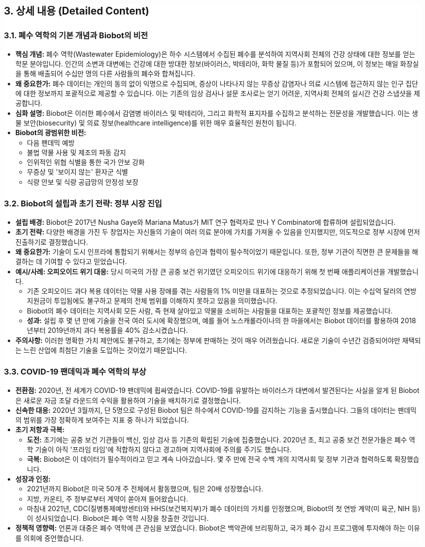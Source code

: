 ## 3. 상세 내용 (Detailed Content)

### 3.1. 폐수 역학의 기본 개념과 Biobot의 비전

*   **핵심 개념:** 폐수 역학(Wastewater Epidemiology)은 하수 시스템에서 수집된 폐수를 분석하여 지역사회 전체의 건강 상태에 대한 정보를 얻는 학문 분야입니다. 인간의 소변과 대변에는 건강에 대한 방대한 정보(바이러스, 박테리아, 화학 물질 등)가 포함되어 있으며, 이 정보는 매일 화장실을 통해 배출되어 수십만 명의 다른 사람들의 폐수와 합쳐집니다.
*   **왜 중요한가:** 폐수 데이터는 개인의 동의 없이 익명으로 수집되며, 증상이 나타나지 않는 무증상 감염자나 의료 시스템에 접근하지 않는 인구 집단에 대한 정보까지 포괄적으로 제공할 수 있습니다. 이는 기존의 임상 검사나 설문 조사로는 얻기 어려운, 지역사회 전체의 실시간 건강 스냅샷을 제공합니다.
*   **심화 설명:** Biobot은 이러한 폐수에서 감염병 바이러스 및 박테리아, 그리고 화학적 표지자를 수집하고 분석하는 전문성을 개발했습니다. 이는 생물 보안(biosecurity) 및 의료 정보(healthcare intelligence)를 위한 매우 효율적인 원천이 됩니다.
*   **Biobot의 광범위한 비전:**
    *   다음 팬데믹 예방
    *   불법 약물 사용 및 제조의 파동 감지
    *   인위적인 위협 식별을 통한 국가 안보 강화
    *   무증상 및 '보이지 않는' 환자군 식별
    *   식량 안보 및 식량 공급망의 안정성 보장

### 3.2. Biobot의 설립과 초기 전략: 정부 시장 진입

*   **설립 배경:** Biobot은 2017년 Nusha Gaye와 Mariana Matus가 MIT 연구 협력자로 만나 Y Combinator에 합류하며 설립되었습니다.
*   **초기 전략:** 다양한 배경을 가진 두 창업자는 자신들의 기술이 여러 의료 분야에 가치를 가져올 수 있음을 인지했지만, 의도적으로 정부 시장에 먼저 진출하기로 결정했습니다.
*   **왜 중요한가:** 기술이 도시 인프라에 통합되기 위해서는 정부의 승인과 협력이 필수적이었기 때문입니다. 또한, 정부 기관이 직면한 큰 문제들을 해결하는 데 기여할 수 있다고 믿었습니다.
*   **예시/사례: 오피오이드 위기 대응:** 당시 미국의 가장 큰 공중 보건 위기였던 오피오이드 위기에 대응하기 위해 첫 번째 애플리케이션을 개발했습니다.
    *   기존 오피오이드 과다 복용 데이터는 약물 사용 장애를 겪는 사람들의 1% 미만을 대표하는 것으로 추정되었습니다. 이는 수십억 달러의 연방 지원금이 투입됨에도 불구하고 문제의 전체 범위를 이해하지 못하고 있음을 의미했습니다.
    *   Biobot의 폐수 데이터는 지역사회 모든 사람, 즉 현재 살아있고 약물을 소비하는 사람들을 대표하는 포괄적인 정보를 제공했습니다.
    *   **성과:** 설립 후 몇 년 만에 기술을 전국 여러 도시에 확장했으며, 예를 들어 노스캐롤라이나의 한 마을에서는 Biobot 데이터를 활용하여 2018년부터 2019년까지 과다 복용률을 40% 감소시켰습니다.
*   **주의사항:** 이러한 명확한 가치 제안에도 불구하고, 초기에는 정부에 판매하는 것이 매우 어려웠습니다. 새로운 기술이 수년간 검증되어야만 채택되는 느린 산업에 최첨단 기술을 도입하는 것이었기 때문입니다.

### 3.3. COVID-19 팬데믹과 폐수 역학의 부상

*   **전환점:** 2020년, 전 세계가 COVID-19 팬데믹에 휩싸였습니다. COVID-19를 유발하는 바이러스가 대변에서 발견된다는 사실을 알게 된 Biobot은 새로운 자금 조달 라운드의 수익을 활용하여 기술을 배치하기로 결정했습니다.
*   **신속한 대응:** 2020년 3월까지, 단 5명으로 구성된 Biobot 팀은 하수에서 COVID-19를 감지하는 기능을 출시했습니다. 그들의 데이터는 팬데믹의 범위를 가장 정확하게 보여주는 지표 중 하나가 되었습니다.
*   **초기 저항과 극복:**
    *   **도전:** 초기에는 공중 보건 기관들이 백신, 임상 검사 등 기존의 확립된 기술에 집중했습니다. 2020년 초, 최고 공중 보건 전문가들은 폐수 역학 기술이 아직 '프라임 타임'에 적합하지 않다고 경고하며 지역사회에 주의를 주기도 했습니다.
    *   **극복:** Biobot은 이 데이터가 필수적이라고 믿고 계속 나아갔습니다. 몇 주 만에 전국 수백 개의 지역사회 및 정부 기관과 협력하도록 확장했습니다.
*   **성장과 인정:**
    *   2021년까지 Biobot은 미국 50개 주 전체에서 활동했으며, 팀은 20배 성장했습니다.
    *   지방, 카운티, 주 정부로부터 계약이 쏟아져 들어왔습니다.
    *   마침내 2021년, CDC(질병통제예방센터)와 HHS(보건복지부)가 폐수 데이터의 가치를 인정했으며, Biobot의 첫 연방 계약(미 육군, NIH 등)이 성사되었습니다. Biobot은 폐수 역학 시장을 창출한 것입니다.
*   **정책적 영향력:** 언론과 대중은 폐수 역학에 큰 관심을 보였습니다. Biobot은 백악관에 브리핑하고, 국가 폐수 감시 프로그램에 투자해야 하는 이유를 의회에 증언했습니다.
